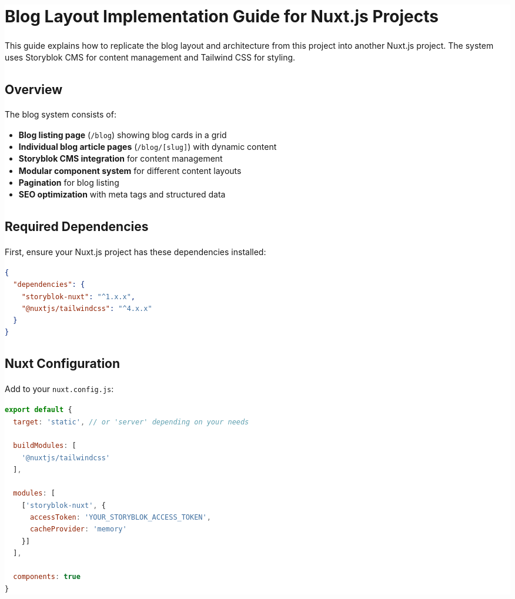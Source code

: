 # Blog Layout Implementation Guide for Nuxt.js Projects

This guide explains how to replicate the blog layout and architecture from this project into another Nuxt.js project. The system uses Storyblok CMS for content management and Tailwind CSS for styling.

## Overview

The blog system consists of:
- **Blog listing page** (`/blog`) showing blog cards in a grid
- **Individual blog article pages** (`/blog/[slug]`) with dynamic content
- **Storyblok CMS integration** for content management
- **Modular component system** for different content layouts
- **Pagination** for blog listing
- **SEO optimization** with meta tags and structured data

## Required Dependencies

First, ensure your Nuxt.js project has these dependencies installed:

```json
{
  "dependencies": {
    "storyblok-nuxt": "^1.x.x",
    "@nuxtjs/tailwindcss": "^4.x.x"
  }
}
```

## Nuxt Configuration

Add to your `nuxt.config.js`:

```javascript
export default {
  target: 'static', // or 'server' depending on your needs
  
  buildModules: [
    '@nuxtjs/tailwindcss'
  ],
  
  modules: [
    ['storyblok-nuxt', {
      accessToken: 'YOUR_STORYBLOK_ACCESS_TOKEN',
      cacheProvider: 'memory'
    }]
  ],
  
  components: true
}
```
